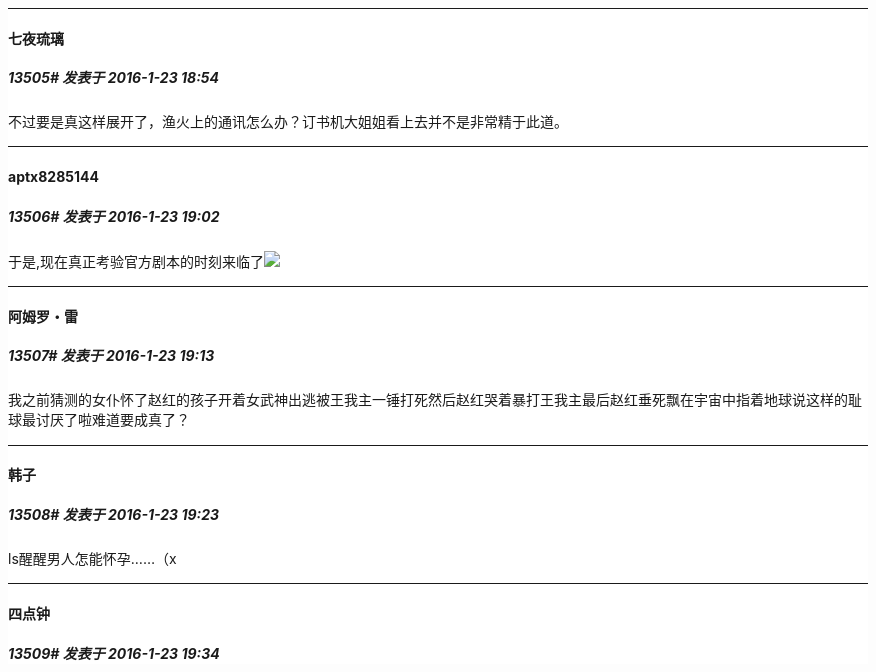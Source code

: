 


*****

####  七夜琉璃  
##### 13505#       发表于 2016-1-23 18:54




不过要是真这样展开了，渔火上的通讯怎么办？订书机大姐姐看上去并不是非常精于此道。







*****

####  aptx8285144  
##### 13506#       发表于 2016-1-23 19:02




于是,现在真正考验官方剧本的时刻来临了<img src="https://static.saraba1st.com/image/smiley/face/141.gif" referrerpolicy="no-referrer">







*****

####  阿姆罗・雷  
##### 13507#       发表于 2016-1-23 19:13




我之前猜测的女仆怀了赵红的孩子开着女武神出逃被王我主一锤打死然后赵红哭着暴打王我主最后赵红垂死飘在宇宙中指着地球说这样的耻球最讨厌了啦难道要成真了？







*****

####  韩子  
##### 13508#       发表于 2016-1-23 19:23




ls醒醒男人怎能怀孕……（x







*****

####  四点钟  
##### 13509#       发表于 2016-1-23 19:34
